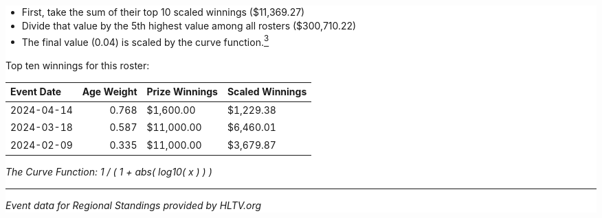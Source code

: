 - First, take the sum of their top 10 scaled winnings ($11,369.27)
- Divide that value by the 5th highest value among all rosters ($300,710.22)
- The final value (0.04) is scaled by the curve function.[<sup>3</sup>](#curveFunction)

Top ten winnings for this roster:<br />

| Event Date | Age Weight | Prize Winnings | Scaled Winnings |
| :- | -: | :- | :- |
| 2024-04-14 |      0.768 | $1,600.00      | $1,229.38       |
| 2024-03-18 |      0.587 | $11,000.00     | $6,460.01       |
| 2024-02-09 |      0.335 | $11,000.00     | $3,679.87       |


<span id="curveFunction"></span>_The Curve Function: 1 / ( 1 + abs( log10( x ) ) )_<br />

---
_Event data for Regional Standings provided by HLTV.org_<br />
